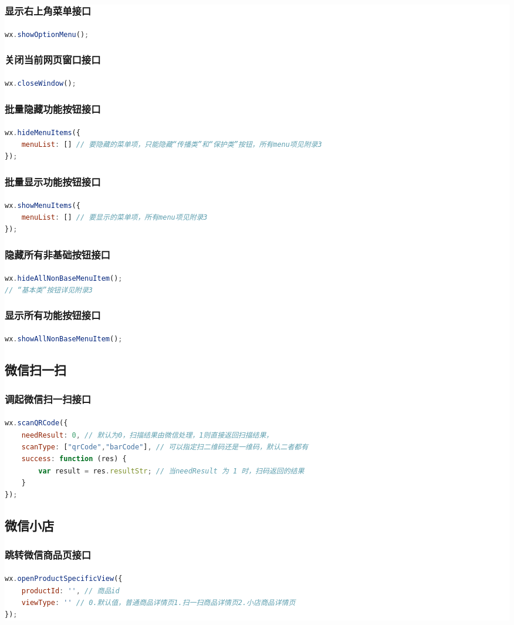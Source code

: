 ### 显示右上角菜单接口
```javascript
wx.showOptionMenu();
```

### 关闭当前网页窗口接口
```javascript
wx.closeWindow();
```

### 批量隐藏功能按钮接口
```javascript
wx.hideMenuItems({
    menuList: [] // 要隐藏的菜单项，只能隐藏“传播类”和“保护类”按钮，所有menu项见附录3
});
```

### 批量显示功能按钮接口
```javascript
wx.showMenuItems({
    menuList: [] // 要显示的菜单项，所有menu项见附录3
});
```

### 隐藏所有非基础按钮接口
```javascript
wx.hideAllNonBaseMenuItem();
// “基本类”按钮详见附录3
```

### 显示所有功能按钮接口
```javascript
wx.showAllNonBaseMenuItem();
```

## 微信扫一扫

### 调起微信扫一扫接口
```javascript
wx.scanQRCode({
    needResult: 0, // 默认为0，扫描结果由微信处理，1则直接返回扫描结果，
    scanType: ["qrCode","barCode"], // 可以指定扫二维码还是一维码，默认二者都有
    success: function (res) {
        var result = res.resultStr; // 当needResult 为 1 时，扫码返回的结果
    }
});
```

## 微信小店

### 跳转微信商品页接口
```javascript
wx.openProductSpecificView({
    productId: '', // 商品id
    viewType: '' // 0.默认值，普通商品详情页1.扫一扫商品详情页2.小店商品详情页
});
```
